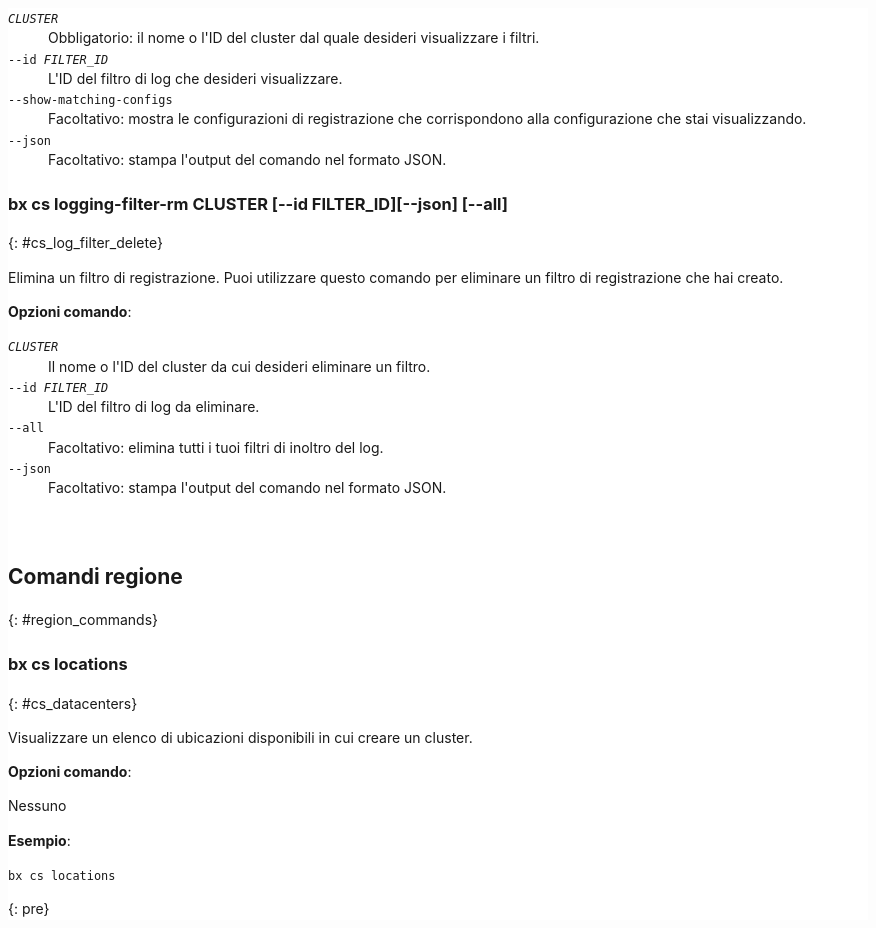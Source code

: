 <dl>
  <dt><code><em>CLUSTER</em></code></dt>
    <dd>Obbligatorio: il nome o l'ID del cluster dal quale desideri visualizzare i filtri.</dd>
  <dt><code>--id <em>FILTER_ID</em></code></dt>
    <dd>L'ID del filtro di log che desideri visualizzare.</dd>
  <dt><code>--show-matching-configs</code></dt>
    <dd>Facoltativo: mostra le configurazioni di registrazione che corrispondono alla configurazione che stai visualizzando.</dd>
  <dt><code>--json</code></dt>
    <dd>Facoltativo: stampa l'output del comando nel formato JSON.</dd>
</dl>


### bx cs logging-filter-rm CLUSTER [--id FILTER_ID][--json] [--all]
{: #cs_log_filter_delete}

Elimina un filtro di registrazione. Puoi utilizzare questo comando per eliminare un filtro di registrazione che hai creato.

<strong>Opzioni comando</strong>:

<dl>
  <dt><code><em>CLUSTER</em></code></dt>
    <dd>Il nome o l'ID del cluster da cui desideri eliminare un filtro.</dd>
  <dt><code>--id <em>FILTER_ID</em></code></dt>
    <dd>L'ID del filtro di log da eliminare.</dd>
  <dt><code>--all</code></dt>
    <dd>Facoltativo: elimina tutti i tuoi filtri di inoltro del log.</dd>
  <dt><code>--json</code></dt>
    <dd>Facoltativo: stampa l'output del comando nel formato JSON.</dd>
</dl>

<br />


## Comandi regione
{: #region_commands}

### bx cs locations
{: #cs_datacenters}

Visualizzare un elenco di ubicazioni disponibili in cui creare un cluster.

<strong>Opzioni comando</strong>:

   Nessuno

**Esempio**:

  ```
  bx cs locations
  ```
  {: pre}


